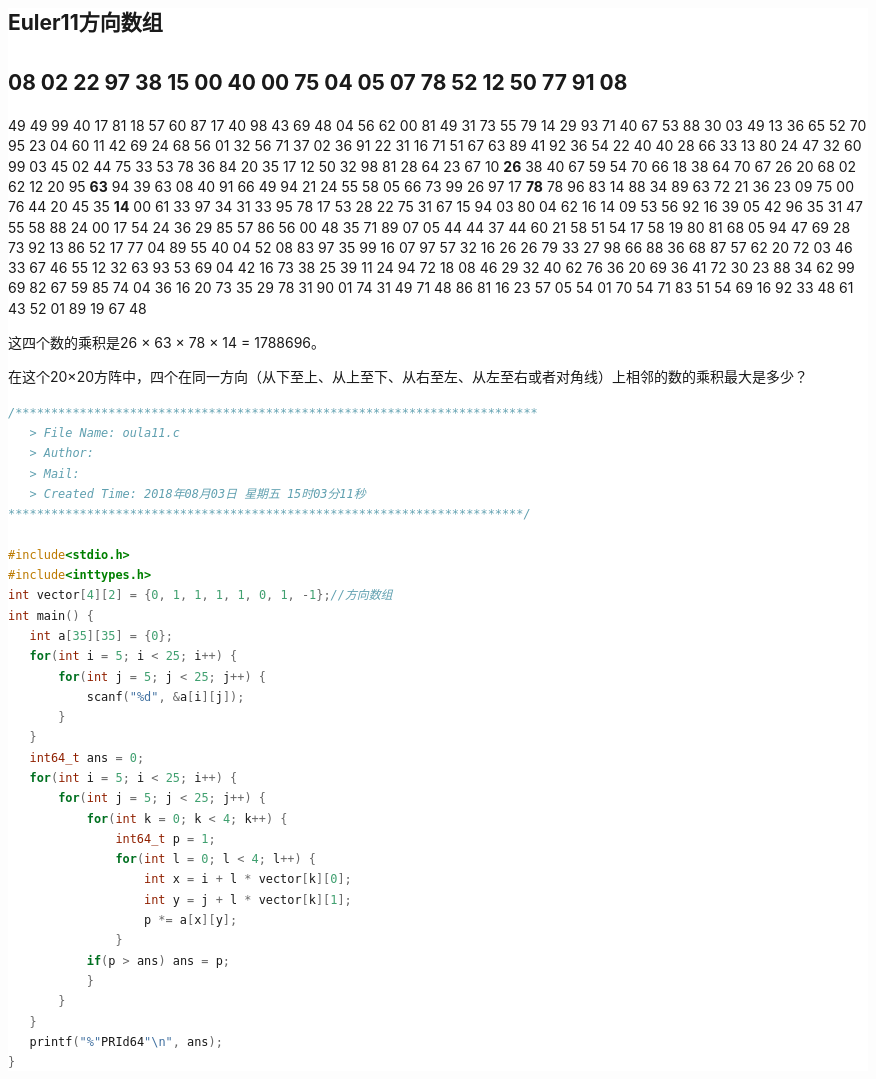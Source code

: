 ## Euler11方向数组

## 08 02 22 97 38 15 00 40 00 75 04 05 07 78 52 12 50 77 91 08

49 49 99 40 17 81 18 57 60 87 17 40 98 43 69 48 04 56 62 00
81 49 31 73 55 79 14 29 93 71 40 67 53 88 30 03 49 13 36 65
52 70 95 23 04 60 11 42 69 24 68 56 01 32 56 71 37 02 36 91
22 31 16 71 51 67 63 89 41 92 36 54 22 40 40 28 66 33 13 80
24 47 32 60 99 03 45 02 44 75 33 53 78 36 84 20 35 17 12 50
32 98 81 28 64 23 67 10 **26** 38 40 67 59 54 70 66 18 38 64 70
67 26 20 68 02 62 12 20 95 **63** 94 39 63 08 40 91 66 49 94 21
24 55 58 05 66 73 99 26 97 17 **78** 78 96 83 14 88 34 89 63 72
21 36 23 09 75 00 76 44 20 45 35 **14** 00 61 33 97 34 31 33 95
78 17 53 28 22 75 31 67 15 94 03 80 04 62 16 14 09 53 56 92
16 39 05 42 96 35 31 47 55 58 88 24 00 17 54 24 36 29 85 57
86 56 00 48 35 71 89 07 05 44 44 37 44 60 21 58 51 54 17 58
19 80 81 68 05 94 47 69 28 73 92 13 86 52 17 77 04 89 55 40
04 52 08 83 97 35 99 16 07 97 57 32 16 26 26 79 33 27 98 66
88 36 68 87 57 62 20 72 03 46 33 67 46 55 12 32 63 93 53 69
04 42 16 73 38 25 39 11 24 94 72 18 08 46 29 32 40 62 76 36
20 69 36 41 72 30 23 88 34 62 99 69 82 67 59 85 74 04 36 16
20 73 35 29 78 31 90 01 74 31 49 71 48 86 81 16 23 57 05 54
01 70 54 71 83 51 54 69 16 92 33 48 61 43 52 01 89 19 67 48

这四个数的乘积是26 × 63 × 78 × 14 = 1788696。

在这个20×20方阵中，四个在同一方向（从下至上、从上至下、从右至左、从左至右或者对角线）上相邻的数的乘积最大是多少？

 ```c
/*************************************************************************
	> File Name: oula11.c
	> Author: 
	> Mail: 
	> Created Time: 2018年08月03日 星期五 15时03分11秒
 ************************************************************************/

#include<stdio.h>
#include<inttypes.h>
int vector[4][2] = {0, 1, 1, 1, 1, 0, 1, -1};//方向数组
int main() {
    int a[35][35] = {0};
    for(int i = 5; i < 25; i++) {
        for(int j = 5; j < 25; j++) {
            scanf("%d", &a[i][j]);
        }
    }
    int64_t ans = 0;
    for(int i = 5; i < 25; i++) {
        for(int j = 5; j < 25; j++) {
            for(int k = 0; k < 4; k++) {
                int64_t p = 1;
                for(int l = 0; l < 4; l++) {
                    int x = i + l * vector[k][0];
                    int y = j + l * vector[k][1];
                    p *= a[x][y];
                }
            if(p > ans) ans = p;
            }
        }
    }
    printf("%"PRId64"\n", ans);
}
 ```
